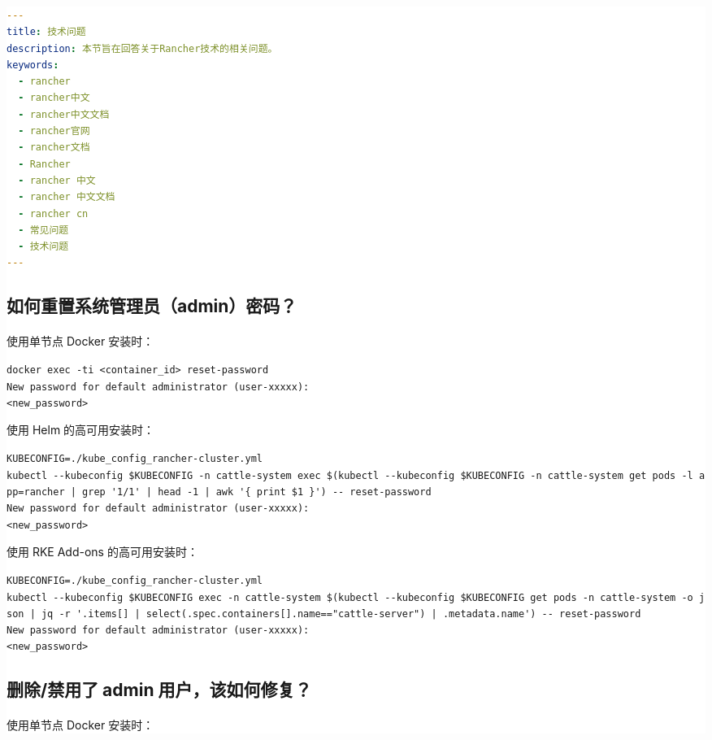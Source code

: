 ```yaml
---
title: 技术问题
description: 本节旨在回答关于Rancher技术的相关问题。
keywords:
  - rancher
  - rancher中文
  - rancher中文文档
  - rancher官网
  - rancher文档
  - Rancher
  - rancher 中文
  - rancher 中文文档
  - rancher cn
  - 常见问题
  - 技术问题
---
```


## 如何重置系统管理员（admin）密码？

使用单节点 Docker 安装时：

```shell
docker exec -ti <container_id> reset-password
New password for default administrator (user-xxxxx):
<new_password>
```

使用 Helm 的高可用安装时：

```shell
KUBECONFIG=./kube_config_rancher-cluster.yml
kubectl --kubeconfig $KUBECONFIG -n cattle-system exec $(kubectl --kubeconfig $KUBECONFIG -n cattle-system get pods -l app=rancher | grep '1/1' | head -1 | awk '{ print $1 }') -- reset-password
New password for default administrator (user-xxxxx):
<new_password>
```

使用 RKE Add-ons 的高可用安装时：

```shell
KUBECONFIG=./kube_config_rancher-cluster.yml
kubectl --kubeconfig $KUBECONFIG exec -n cattle-system $(kubectl --kubeconfig $KUBECONFIG get pods -n cattle-system -o json | jq -r '.items[] | select(.spec.containers[].name=="cattle-server") | .metadata.name') -- reset-password
New password for default administrator (user-xxxxx):
<new_password>
```

## 删除/禁用了 admin 用户，该如何修复？

使用单节点 Docker 安装时：

